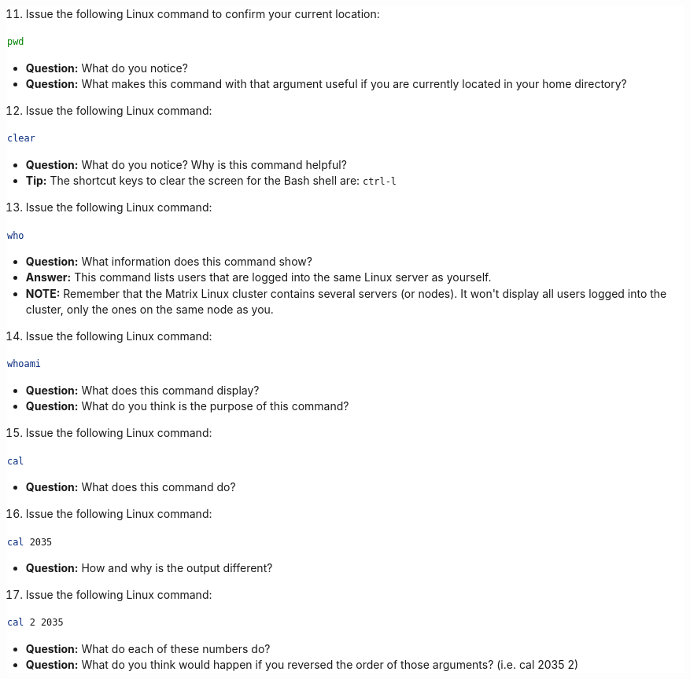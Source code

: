 11. Issue the following Linux command to confirm your current location:

```bash
pwd
```

- **Question:** What do you notice?
- **Question:** What makes this command with that argument useful if you are currently located in your home directory?

12. Issue the following Linux command:

```bash
clear
```

- **Question:** What do you notice? Why is this command helpful?
- **Tip:** The shortcut keys to clear the screen for the Bash shell are: `ctrl-l`

13. Issue the following Linux command:

```bash
who
```

- **Question:** What information does this command show?
- **Answer:** This command lists users that are logged into the same Linux server as yourself.
- **NOTE:** Remember that the Matrix Linux cluster contains several servers (or nodes). It won't display all users logged into the cluster, only the ones on the same node as you.

14. Issue the following Linux command:

```bash
whoami
```

- **Question:** What does this command display?
- **Question:** What do you think is the purpose of this command?

15. Issue the following Linux command:

```bash
cal
```

- **Question:** What does this command do?

16. Issue the following Linux command:

```bash
cal 2035
```

- **Question:** How and why is the output different?

17. Issue the following Linux command:

```bash
cal 2 2035
```

- **Question:** What do each of these numbers do?
- **Question:** What do you think would happen if you reversed the order of those arguments? (i.e. cal 2035 2)
